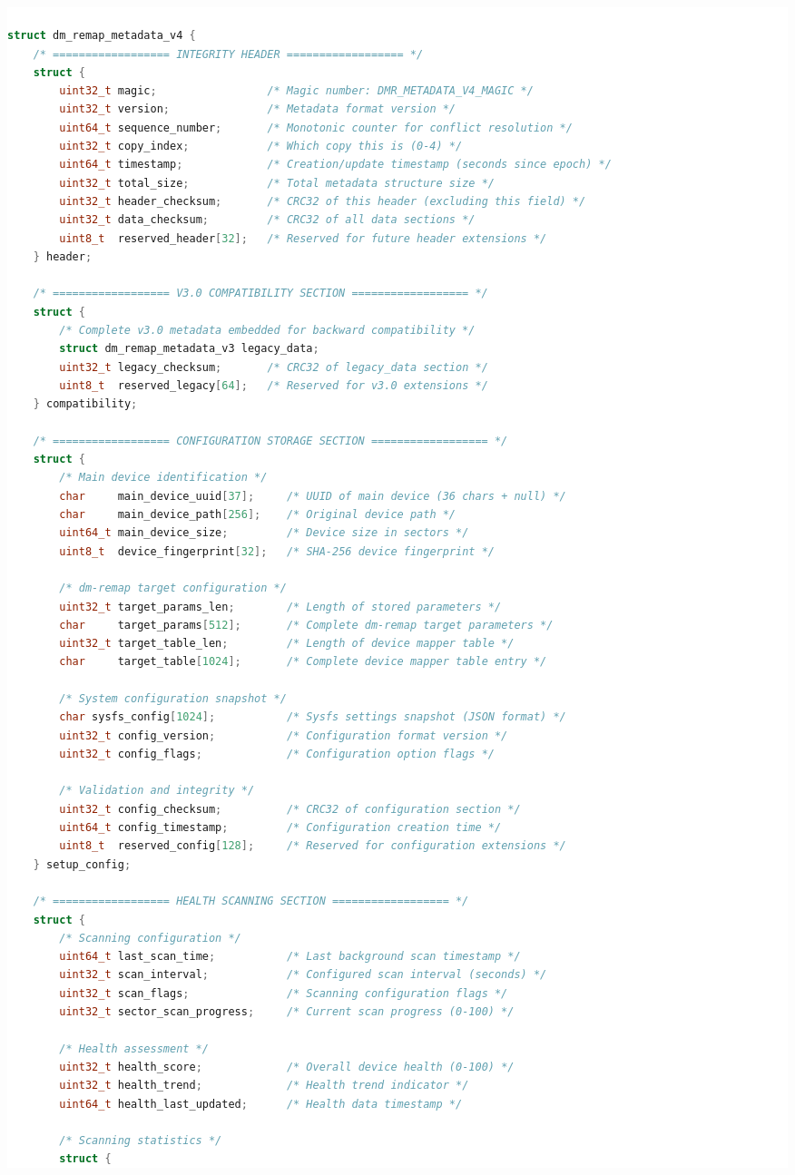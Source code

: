 ```c

struct dm_remap_metadata_v4 {
    /* ================== INTEGRITY HEADER ================== */
    struct {
        uint32_t magic;                 /* Magic number: DMR_METADATA_V4_MAGIC */
        uint32_t version;               /* Metadata format version */
        uint64_t sequence_number;       /* Monotonic counter for conflict resolution */
        uint32_t copy_index;            /* Which copy this is (0-4) */
        uint64_t timestamp;             /* Creation/update timestamp (seconds since epoch) */
        uint32_t total_size;            /* Total metadata structure size */
        uint32_t header_checksum;       /* CRC32 of this header (excluding this field) */
        uint32_t data_checksum;         /* CRC32 of all data sections */
        uint8_t  reserved_header[32];   /* Reserved for future header extensions */
    } header;

    /* ================== V3.0 COMPATIBILITY SECTION ================== */
    struct {
        /* Complete v3.0 metadata embedded for backward compatibility */
        struct dm_remap_metadata_v3 legacy_data;
        uint32_t legacy_checksum;       /* CRC32 of legacy_data section */
        uint8_t  reserved_legacy[64];   /* Reserved for v3.0 extensions */
    } compatibility;

    /* ================== CONFIGURATION STORAGE SECTION ================== */
    struct {
        /* Main device identification */
        char     main_device_uuid[37];     /* UUID of main device (36 chars + null) */
        char     main_device_path[256];    /* Original device path */
        uint64_t main_device_size;         /* Device size in sectors */
        uint8_t  device_fingerprint[32];   /* SHA-256 device fingerprint */
        
        /* dm-remap target configuration */
        uint32_t target_params_len;        /* Length of stored parameters */
        char     target_params[512];       /* Complete dm-remap target parameters */
        uint32_t target_table_len;         /* Length of device mapper table */
        char     target_table[1024];       /* Complete device mapper table entry */
        
        /* System configuration snapshot */
        char sysfs_config[1024];           /* Sysfs settings snapshot (JSON format) */
        uint32_t config_version;           /* Configuration format version */
        uint32_t config_flags;             /* Configuration option flags */
        
        /* Validation and integrity */
        uint32_t config_checksum;          /* CRC32 of configuration section */
        uint64_t config_timestamp;         /* Configuration creation time */
        uint8_t  reserved_config[128];     /* Reserved for configuration extensions */
    } setup_config;

    /* ================== HEALTH SCANNING SECTION ================== */
    struct {
        /* Scanning configuration */
        uint64_t last_scan_time;           /* Last background scan timestamp */
        uint32_t scan_interval;            /* Configured scan interval (seconds) */
        uint32_t scan_flags;               /* Scanning configuration flags */
        uint32_t sector_scan_progress;     /* Current scan progress (0-100) */
        
        /* Health assessment */
        uint32_t health_score;             /* Overall device health (0-100) */
        uint32_t health_trend;             /* Health trend indicator */
        uint64_t health_last_updated;      /* Health data timestamp */
        
        /* Scanning statistics */
        struct {
```